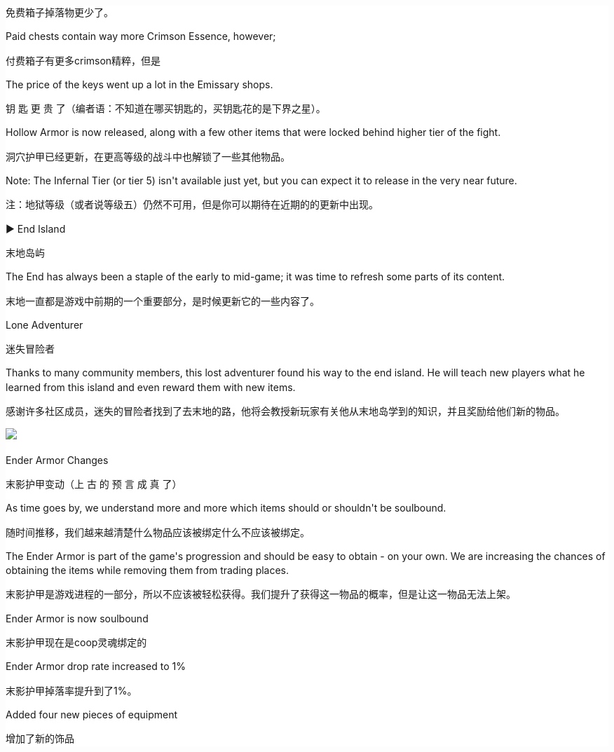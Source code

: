 免费箱子掉落物更少了。

Paid chests contain way more Crimson Essence, however;

付费箱子有更多crimson精粹，但是

The price of the keys went up a lot in the Emissary shops.

钥 匙 更 贵 了（编者语：不知道在哪买钥匙的，买钥匙花的是下界之星）。

Hollow Armor is now released, along with a few other items that were locked behind higher tier of the fight.

洞穴护甲已经更新，在更高等级的战斗中也解锁了一些其他物品。

Note: The Infernal Tier (or tier 5) isn't available just yet, but you can expect it to release in the very near future.

注：地狱等级（或者说等级五）仍然不可用，但是你可以期待在近期的的更新中出现。

► End Island

末地岛屿

The End has always been a staple of the early to mid-game; it was time to refresh some parts of its content.

末地一直都是游戏中前期的一个重要部分，是时候更新它的一些内容了。

Lone Adventurer

迷失冒险者

Thanks to many community members, this lost adventurer found his way to the end island. He will teach new players what he learned from this island and even reward them with new items.

感谢许多社区成员，迷失的冒险者找到了去末地的路，他将会教授新玩家有关他从末地岛学到的知识，并且奖励给他们新的物品。

![](<../.gitbook/assets/3 (1)>)

Ender Armor Changes

末影护甲变动（上 古 的 预 言 成 真 了）

As time goes by, we understand more and more which items should or shouldn't be soulbound.

随时间推移，我们越来越清楚什么物品应该被绑定什么不应该被绑定。

The Ender Armor is part of the game's progression and should be easy to obtain - on your own. We are increasing the chances of obtaining the items while removing them from trading places.

末影护甲是游戏进程的一部分，所以不应该被轻松获得。我们提升了获得这一物品的概率，但是让这一物品无法上架。

Ender Armor is now soulbound

末影护甲现在是coop灵魂绑定的

Ender Armor drop rate increased to 1%

末影护甲掉落率提升到了1%。

Added four new pieces of equipment

增加了新的饰品
